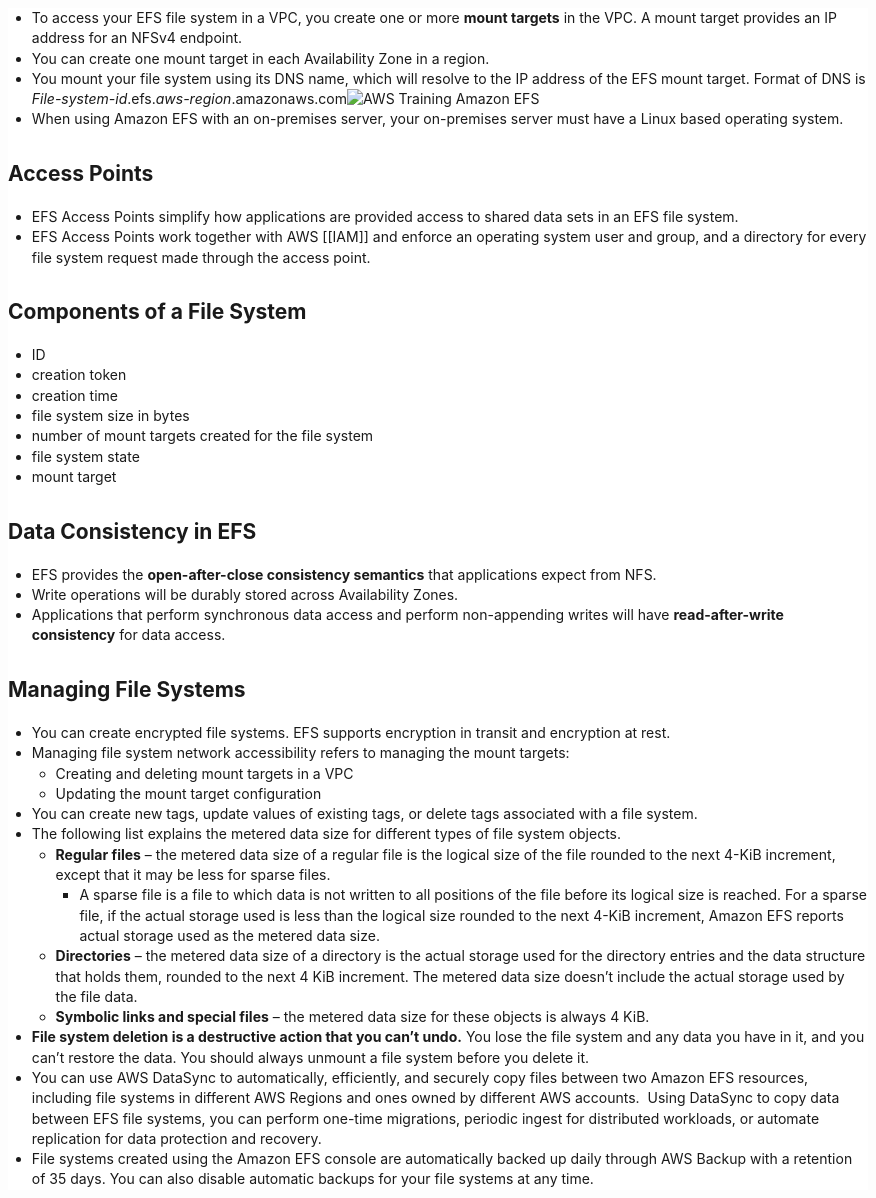 - To access your EFS file system in a VPC, you create one or more **mount targets** in the VPC. A mount target provides an IP address for an NFSv4 endpoint.
- You can create one mount target in each Availability Zone in a region.
- You mount your file system using its DNS name, which will resolve to the IP address of the EFS mount target. Format of DNS is  
    _File-system-id_.efs._aws-region_.amazonaws.com![AWS Training Amazon EFS](https://td-mainsite-cdn.tutorialsdojo.com/wp-content/uploads/2018/12/AWS-Training-Amazon-EFS1.jpg)
- When using Amazon EFS with an on-premises server, your on-premises server must have a Linux based operating system.

## **Access Points**

- EFS Access Points simplify how applications are provided access to shared data sets in an EFS file system. 
- EFS Access Points work together with AWS [[IAM]] and enforce an operating system user and group, and a directory for every file system request made through the access point. 

## **Components of a File System**

- ID
- creation token
- creation time
- file system size in bytes
- number of mount targets created for the file system
- file system state
- mount target

## **Data Consistency in EFS**

- EFS provides the **open-after-close consistency semantics** that applications expect from NFS.
- Write operations will be durably stored across Availability Zones.
- Applications that perform synchronous data access and perform non-appending writes will have **read-after-write consistency** for data access.

## **Managing File Systems**

- You can create encrypted file systems. EFS supports encryption in transit and encryption at rest.
- Managing file system network accessibility refers to managing the mount targets:
    - Creating and deleting mount targets in a VPC
    - Updating the mount target configuration
- You can create new tags, update values of existing tags, or delete tags associated with a file system.
- The following list explains the metered data size for different types of file system objects.
    - **Regular files** – the metered data size of a regular file is the logical size of the file rounded to the next 4-KiB increment, except that it may be less for sparse files.
        - A sparse file is a file to which data is not written to all positions of the file before its logical size is reached. For a sparse file, if the actual storage used is less than the logical size rounded to the next 4-KiB increment, Amazon EFS reports actual storage used as the metered data size.
    - **Directories** – the metered data size of a directory is the actual storage used for the directory entries and the data structure that holds them, rounded to the next 4 KiB increment. The metered data size doesn’t include the actual storage used by the file data.
    - **Symbolic links and special files** – the metered data size for these objects is always 4 KiB.
- **File system deletion is a destructive action that you can’t undo.** You lose the file system and any data you have in it, and you can’t restore the data. You should always unmount a file system before you delete it.
- You can use AWS DataSync to automatically, efficiently, and securely copy files between two Amazon EFS resources, including file systems in different AWS Regions and ones owned by different AWS accounts.  Using DataSync to copy data between EFS file systems, you can perform one-time migrations, periodic ingest for distributed workloads, or automate replication for data protection and recovery.
- File systems created using the Amazon EFS console are automatically backed up daily through AWS Backup with a retention of 35 days. You can also disable automatic backups for your file systems at any time.